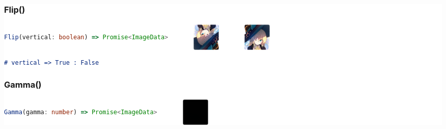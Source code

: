 ```md
```

### Flip()
<div style="display:flex;">

```ts
Flip(vertical: boolean) => Promise<ImageData>
```
<img style="margin-left:50px"  src="https://github.com/DARK-ECNELIS/Ness-Canvas/blob/main/Assets/FilterImage/Flip_True.png?raw=true" height=50/>
<img style="margin-left:50px"  src="https://github.com/DARK-ECNELIS/Ness-Canvas/blob/main/Assets/FilterImage/Flip_False.png?raw=true" height=50/>
</div>

```md
# vertical => True : False
```

### Gamma()
<div style="display:flex;">

```ts
Gamma(gamma: number) => Promise<ImageData>
```
<img style="margin-left:50px"  src="https://github.com/DARK-ECNELIS/Ness-Canvas/blob/main/Assets/FilterImage/Gamma_0.png?raw=true" height=50/>